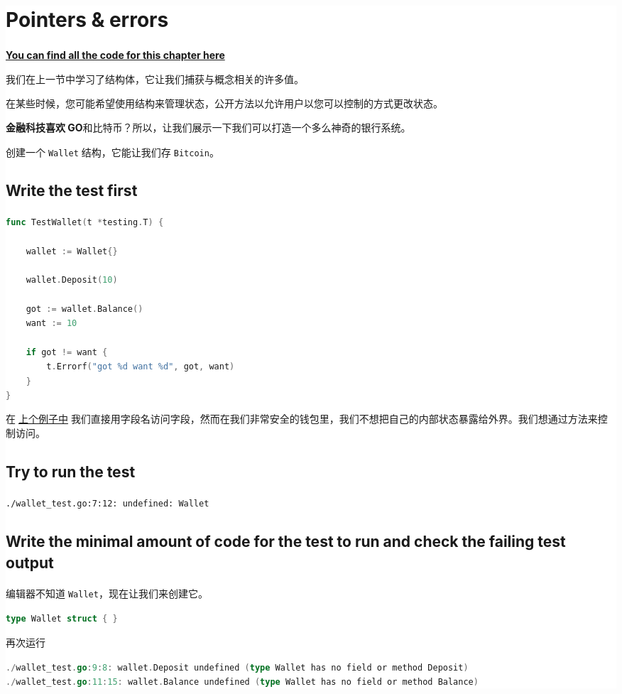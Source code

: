 # Pointers & errors

**[You can find all the code for this chapter here](https://github.com/quii/learn-go-with-tests/tree/main/pointers)**

我们在上一节中学习了结构体，它让我们捕获与概念相关的许多值。

在某些时候，您可能希望使用结构来管理状态，公开方法以允许用户以您可以控制的方式更改状态。


**金融科技喜欢 GO**和比特币？所以，让我们展示一下我们可以打造一个多么神奇的银行系统。

创建一个 `Wallet` 结构，它能让我们存 `Bitcoin`。

## Write the test first

```go
func TestWallet(t *testing.T) {

    wallet := Wallet{}

    wallet.Deposit(10)

    got := wallet.Balance()
    want := 10

    if got != want {
        t.Errorf("got %d want %d", got, want)
    }
}
```

在 [上个例子中](./structs-methods-and-interfaces.md) 我们直接用字段名访问字段，然而在我们非常安全的钱包里，我们不想把自己的内部状态暴露给外界。我们想通过方法来控制访问。

## Try to run the test

`./wallet_test.go:7:12: undefined: Wallet`

## Write the minimal amount of code for the test to run and check the failing test output

编辑器不知道 `Wallet`，现在让我们来创建它。

```go
type Wallet struct { }
```

再次运行

```go
./wallet_test.go:9:8: wallet.Deposit undefined (type Wallet has no field or method Deposit)
./wallet_test.go:11:15: wallet.Balance undefined (type Wallet has no field or method Balance)
```
